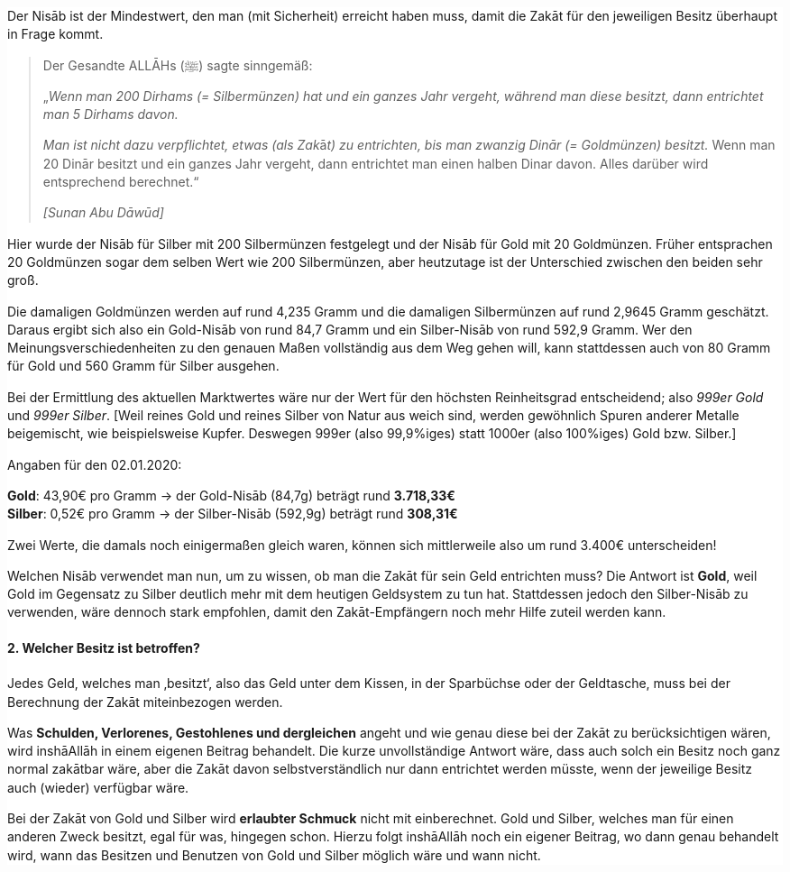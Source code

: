 Der Nisāb ist der Mindestwert, den man (mit Sicherheit) erreicht haben muss, damit die Zakāt für den jeweiligen Besitz überhaupt in Frage kommt.

> Der Gesandte ALLĀHs (ﷺ) sagte sinngemäß:
> 
> „*Wenn man 200 Dirhams (= Silbermünzen) hat und ein ganzes Jahr vergeht, während man diese besitzt, dann entrichtet man 5 Dirhams davon.*
> 
> *Man ist nicht dazu verpflichtet, etwas (als Zak*ā*t) zu entrichten, bis man zwanzig Dinār (= Goldmünzen) besitzt.* Wenn man 20 Dinār besitzt und ein ganzes Jahr vergeht, dann entrichtet man einen halben Dinar davon. Alles darüber wird entsprechend berechnet.“
> 
> <cite>\[Sunan Abu Dāwūd\]</cite>

Hier wurde der Nisāb für Silber mit 200 Silbermünzen festgelegt und der Nisāb für Gold mit 20 Goldmünzen. Früher entsprachen 20 Goldmünzen sogar dem selben Wert wie 200 Silbermünzen, aber heutzutage ist der Unterschied zwischen den beiden sehr groß.

Die damaligen Goldmünzen werden auf rund 4,235 Gramm und die damaligen Silbermünzen auf rund 2,9645 Gramm geschätzt. Daraus ergibt sich also ein Gold-Nisāb von rund 84,7 Gramm und ein Silber-Nisāb von rund 592,9 Gramm. Wer den Meinungsverschiedenheiten zu den genauen Maßen vollständig aus dem Weg gehen will, kann stattdessen auch von 80 Gramm für Gold und 560 Gramm für Silber ausgehen.

Bei der Ermittlung des aktuellen Marktwertes wäre nur der Wert für den höchsten Reinheitsgrad entscheidend; also *999er Gold* und *999er Silber*. \[Weil reines Gold und reines Silber von Natur aus weich sind, werden gewöhnlich Spuren anderer Metalle beigemischt, wie beispielsweise Kupfer. Deswegen 999er (also 99,9%iges) statt 1000er (also 100%iges) Gold bzw. Silber.\]

Angaben für den 02.01.2020:

**Gold**: 43,90€ pro Gramm -&gt; der Gold-Nisāb (84,7g) beträgt rund **3.718,33€**  
**Silber**: 0,52€ pro Gramm -&gt; der Silber-Nisāb (592,9g) beträgt rund **308,31€**

Zwei Werte, die damals noch einigermaßen gleich waren, können sich mittlerweile also um rund 3.400€ unterscheiden!

Welchen Nisāb verwendet man nun, um zu wissen, ob man die Zakāt für sein Geld entrichten muss? Die Antwort ist **Gold**, weil Gold im Gegensatz zu Silber deutlich mehr mit dem heutigen Geldsystem zu tun hat. Stattdessen jedoch den Silber-Nisāb zu verwenden, wäre dennoch stark empfohlen, damit den Zakāt-Empfängern noch mehr Hilfe zuteil werden kann.

#### 2. Welcher Besitz ist betroffen?

Jedes Geld, welches man ‚besitzt‘, also das Geld unter dem Kissen, in der Sparbüchse oder der Geldtasche, muss bei der Berechnung der Zakāt miteinbezogen werden.

Was **Schulden, Verlorenes, Gestohlenes und dergleichen** angeht und wie genau diese bei der Zakāt zu berücksichtigen wären, wird inshāAllāh in einem eigenen Beitrag behandelt. Die kurze unvollständige Antwort wäre, dass auch solch ein Besitz noch ganz normal zakātbar wäre, aber die Zakāt davon selbstverständlich nur dann entrichtet werden müsste, wenn der jeweilige Besitz auch (wieder) verfügbar wäre.

Bei der Zakāt von Gold und Silber wird **erlaubter Schmuck** nicht mit einberechnet. Gold und Silber, welches man für einen anderen Zweck besitzt, egal für was, hingegen schon. Hierzu folgt inshāAllāh noch ein eigener Beitrag, wo dann genau behandelt wird, wann das Besitzen und Benutzen von Gold und Silber möglich wäre und wann nicht.
